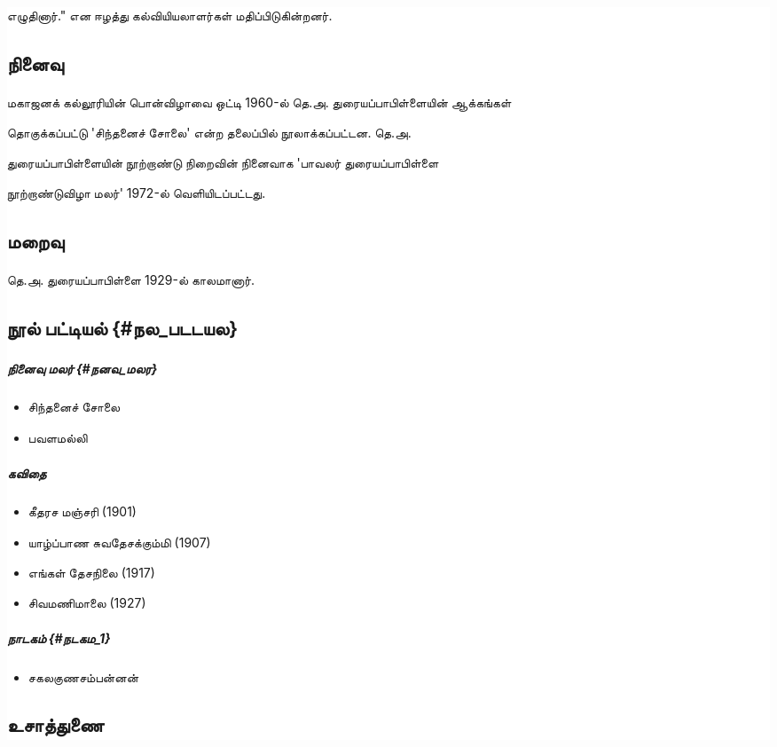 எழுதினார்." என ஈழத்து கல்வியியலாளர்கள் மதிப்பிடுகின்றனர்.



## நினைவு



மகாஜனக் கல்லூரியின் பொன்விழாவை ஒட்டி 1960-ல் தெ.அ. துரையப்பாபிள்ளையின் ஆக்கங்கள்

தொகுக்கப்பட்டு 'சிந்தனைச் சோலை' என்ற தலைப்பில் நூலாக்கப்பட்டன. தெ.அ.

துரையப்பாபிள்ளையின் நூற்றாண்டு நிறைவின் நினைவாக 'பாவலர் துரையப்பாபிள்ளை

நூற்றாண்டுவிழா மலர்' 1972-ல் வெளியிடப்பட்டது.



## மறைவு



தெ.அ. துரையப்பாபிள்ளை 1929-ல் காலமானார்.



## நூல் பட்டியல் {#நல_படடயல}



##### நினைவு மலர் {#நனவ_மலர}



-   சிந்தனைச் சோலை

-   பவளமல்லி



##### கவிதை



-   கீதரச மஞ்சரி (1901)

-   யாழ்ப்பாண சுவதேசக்கும்மி (1907)

-   எங்கள் தேசநிலை (1917)

-   சிவமணிமாலை (1927)



##### நாடகம் {#நடகம_1}



-   சகலகுணசம்பன்னன்



## உசாத்துணை



